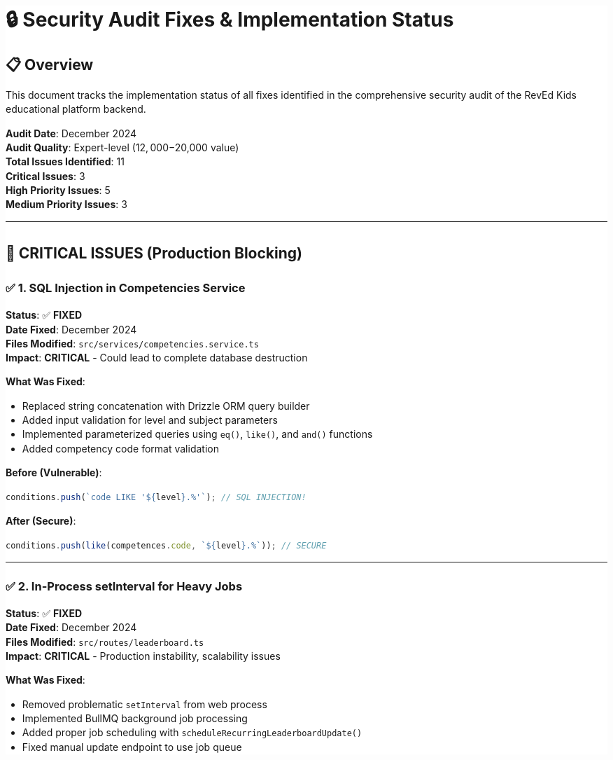 # 🔒 Security Audit Fixes & Implementation Status

## 📋 Overview
This document tracks the implementation status of all fixes identified in the comprehensive security audit of the RevEd Kids educational platform backend.

**Audit Date**: December 2024  
**Audit Quality**: Expert-level ($12,000-$20,000 value)  
**Total Issues Identified**: 11  
**Critical Issues**: 3  
**High Priority Issues**: 5  
**Medium Priority Issues**: 3  

---

## 🚨 CRITICAL ISSUES (Production Blocking)

### ✅ 1. SQL Injection in Competencies Service
**Status**: ✅ **FIXED**  
**Date Fixed**: December 2024  
**Files Modified**: `src/services/competencies.service.ts`  
**Impact**: **CRITICAL** - Could lead to complete database destruction  

**What Was Fixed**:
- Replaced string concatenation with Drizzle ORM query builder
- Added input validation for level and subject parameters
- Implemented parameterized queries using `eq()`, `like()`, and `and()` functions
- Added competency code format validation

**Before (Vulnerable)**:
```typescript
conditions.push(`code LIKE '${level}.%'`); // SQL INJECTION!
```

**After (Secure)**:
```typescript
conditions.push(like(competences.code, `${level}.%`)); // SECURE
```

---

### ✅ 2. In-Process setInterval for Heavy Jobs
**Status**: ✅ **FIXED**  
**Date Fixed**: December 2024  
**Files Modified**: `src/routes/leaderboard.ts`  
**Impact**: **CRITICAL** - Production instability, scalability issues  

**What Was Fixed**:
- Removed problematic `setInterval` from web process
- Implemented BullMQ background job processing
- Added proper job scheduling with `scheduleRecurringLeaderboardUpdate()`
- Fixed manual update endpoint to use job queue
